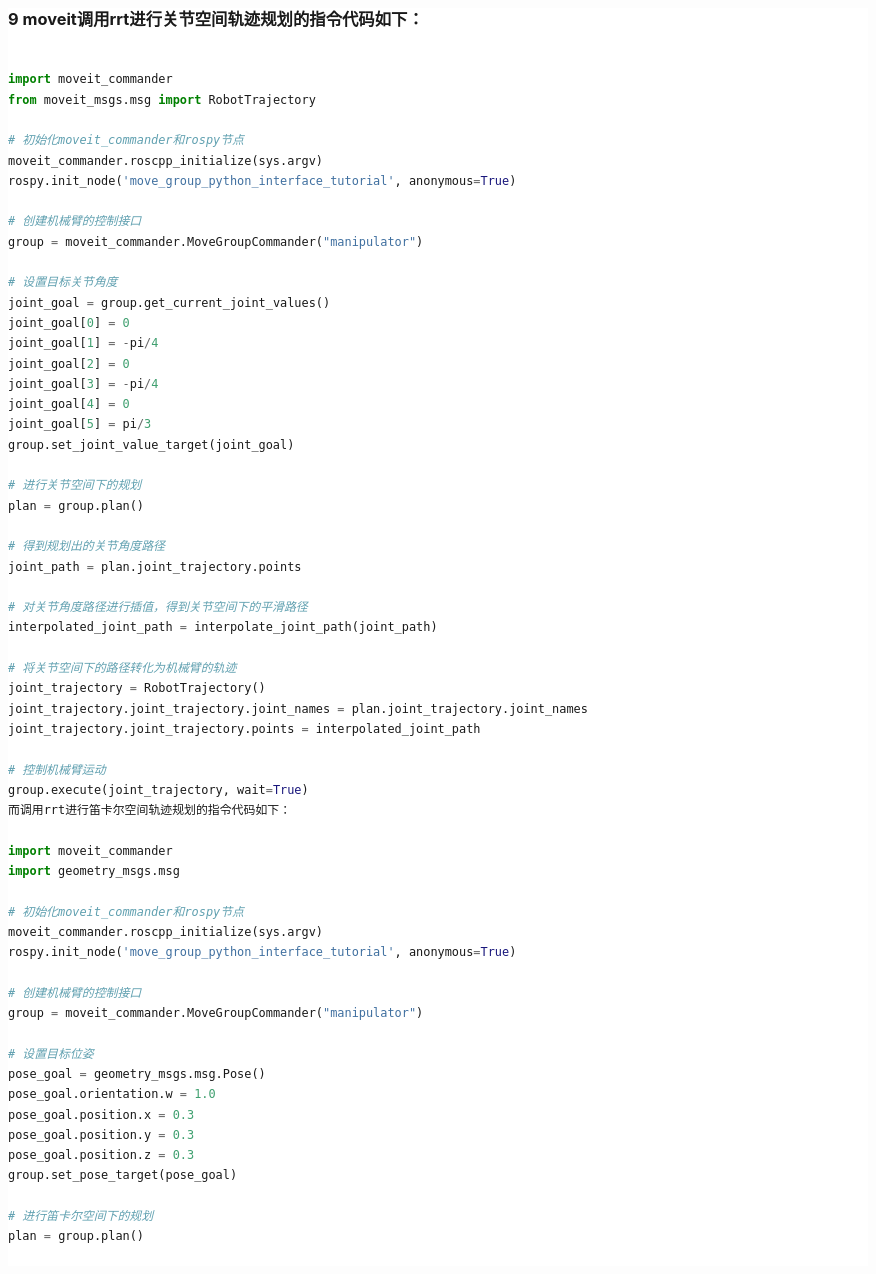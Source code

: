 ### 9 moveit调用rrt进行关节空间轨迹规划的指令代码如下：

```Python

import moveit_commander
from moveit_msgs.msg import RobotTrajectory
 
# 初始化moveit_commander和rospy节点
moveit_commander.roscpp_initialize(sys.argv)
rospy.init_node('move_group_python_interface_tutorial', anonymous=True)
 
# 创建机械臂的控制接口
group = moveit_commander.MoveGroupCommander("manipulator")
 
# 设置目标关节角度
joint_goal = group.get_current_joint_values()
joint_goal[0] = 0
joint_goal[1] = -pi/4
joint_goal[2] = 0
joint_goal[3] = -pi/4
joint_goal[4] = 0
joint_goal[5] = pi/3
group.set_joint_value_target(joint_goal)
 
# 进行关节空间下的规划
plan = group.plan()
 
# 得到规划出的关节角度路径
joint_path = plan.joint_trajectory.points
 
# 对关节角度路径进行插值，得到关节空间下的平滑路径
interpolated_joint_path = interpolate_joint_path(joint_path)
 
# 将关节空间下的路径转化为机械臂的轨迹
joint_trajectory = RobotTrajectory()
joint_trajectory.joint_trajectory.joint_names = plan.joint_trajectory.joint_names
joint_trajectory.joint_trajectory.points = interpolated_joint_path
 
# 控制机械臂运动
group.execute(joint_trajectory, wait=True)
而调用rrt进行笛卡尔空间轨迹规划的指令代码如下：

import moveit_commander
import geometry_msgs.msg
 
# 初始化moveit_commander和rospy节点
moveit_commander.roscpp_initialize(sys.argv)
rospy.init_node('move_group_python_interface_tutorial', anonymous=True)
 
# 创建机械臂的控制接口
group = moveit_commander.MoveGroupCommander("manipulator")
 
# 设置目标位姿
pose_goal = geometry_msgs.msg.Pose()
pose_goal.orientation.w = 1.0
pose_goal.position.x = 0.3
pose_goal.position.y = 0.3
pose_goal.position.z = 0.3
group.set_pose_target(pose_goal)
 
# 进行笛卡尔空间下的规划
plan = group.plan()
 
```